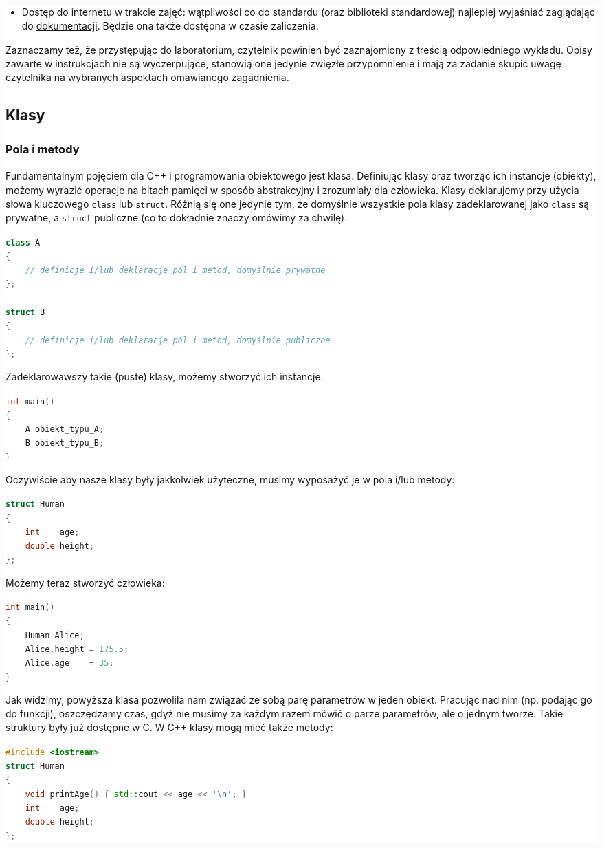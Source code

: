 - Dostęp do internetu w trakcie zajęć: wątpliwości co do standardu (oraz biblioteki standardowej) najlepiej wyjaśniać zaglądając do [dokumentacji](https://en.cppreference.com/). Będzie ona także dostępna w czasie zaliczenia.

Zaznaczamy też, że przystępując do laboratorium, czytelnik powinien być zaznajomiony z treścią odpowiedniego wykładu. Opisy zawarte w instrukcjach nie są wyczerpujące, stanowią one jedynie zwięzłe przypomnienie i mają za zadanie skupić uwagę czytelnika na wybranych aspektach omawianego zagadnienia.

## Klasy
### Pola i metody
Fundamentalnym pojęciem dla C\+\+ i programowania obiektowego jest klasa. Definiując klasy oraz tworząc ich instancje (obiekty), możemy wyrazić operacje na bitach pamięci w sposób abstrakcyjny i zrozumiały dla człowieka. Klasy deklarujemy przy użycia słowa kluczowego `class` lub `struct`. Różnią się one jedynie tym, że domyślnie wszystkie pola klasy zadeklarowanej jako `class` są prywatne, a `struct` publiczne (co to dokładnie znaczy omówimy za chwilę).
```C++
class A
{
    // definicje i/lub deklaracje pól i metod, domyślnie prywatne
};

struct B
{
    // definicje i/lub deklaracje pól i metod, domyślnie publiczne
};
```
Zadeklarowawszy takie (puste) klasy, możemy stworzyć ich instancje:
```C++
int main()
{
    A obiekt_typu_A;
    B obiekt_typu_B;
}
```
Oczywiście aby nasze klasy były jakkolwiek użyteczne, musimy wyposażyć je w pola i/lub metody:
```C++
struct Human
{
    int    age;
    double height;
};
```
Możemy teraz stworzyć człowieka:
```C++
int main()
{
    Human Alice;
    Alice.height = 175.5;
    Alice.age    = 35;
}
```
Jak widzimy, powyższa klasa pozwoliła nam związać ze sobą parę parametrów w jeden obiekt. Pracując nad nim (np. podając go do funkcji), oszczędzamy czas, gdyż nie musimy za każdym razem mówić o parze parametrów, ale o jednym tworze. Takie struktury były już dostępne w C. W C\+\+ klasy mogą mieć także metody:
```C++
#include <iostream>
struct Human
{
    void printAge() { std::cout << age << '\n'; }
    int    age;
    double height;
};

```